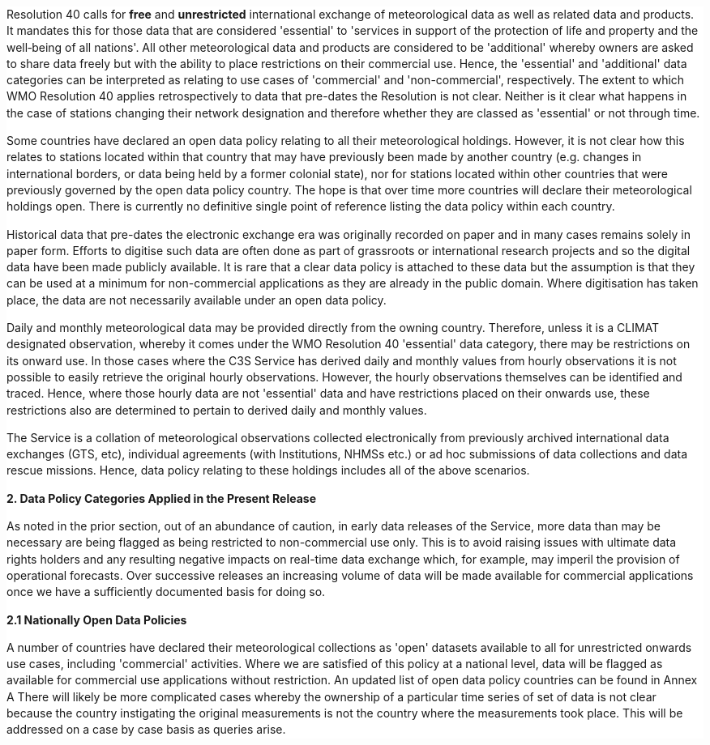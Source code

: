 Resolution 40 calls for **free** and **unrestricted** international exchange of meteorological data as well as related data and products. It mandates this for those data that are considered &#39;essential&#39; to &#39;services in support of the protection of life and property and the well‐being of all nations&#39;. All other meteorological data and products are considered to be &#39;additional&#39; whereby owners are asked to share data freely but with the ability to place restrictions on their commercial use. Hence, the &#39;essential&#39; and &#39;additional&#39; data categories can be interpreted as relating to use cases of &#39;commercial&#39; and &#39;non-commercial&#39;, respectively. The extent to which WMO Resolution 40 applies retrospectively to data that pre-dates the Resolution is not clear. Neither is it clear what happens in the case of stations changing their network designation and therefore whether they are classed as &#39;essential&#39; or not through time.

Some countries have declared an open data policy relating to all their meteorological holdings. However, it is not clear how this relates to stations located within that country that may have previously been made by another country (e.g. changes in international borders, or data being held by a former colonial state), nor for stations located within other countries that were previously governed by the open data policy country. The hope is that over time more countries will declare their meteorological holdings open. There is currently no definitive single point of reference listing the data policy within each country.

Historical data that pre-dates the electronic exchange era was originally recorded on paper and in many cases remains solely in paper form. Efforts to digitise such data are often done as part of grassroots or international research projects and so the digital data have been made publicly available. It is rare that a clear data policy is attached to these data but the assumption is that they can be used at a minimum for non-commercial applications as they are already in the public domain. Where digitisation has taken place, the data are not necessarily available under an open data policy.

Daily and monthly meteorological data may be provided directly from the owning country. Therefore, unless it is a CLIMAT designated observation, whereby it comes under the WMO Resolution 40 &#39;essential&#39; data category, there may be restrictions on its onward use. In those cases where the C3S Service has derived daily and monthly values from hourly observations it is not possible to easily retrieve the original hourly observations. However, the hourly observations themselves can be identified and traced. Hence, where those hourly data are not &#39;essential&#39; data and have restrictions placed on their onwards use, these restrictions also are determined to pertain to derived daily and monthly values.

The Service is a collation of meteorological observations collected electronically from previously archived international data exchanges (GTS, etc), individual agreements (with Institutions, NHMSs etc.) or ad hoc submissions of data collections and data rescue missions. Hence, data policy relating to these holdings includes all of the above scenarios.

**2.    Data Policy Categories Applied in the Present Release**

As noted in the prior section, out of an abundance of caution, in early data releases of the Service, more data than may be necessary are being flagged as being restricted to non-commercial use only. This is to avoid raising issues with ultimate data rights holders and any resulting negative impacts on real-time data exchange which, for example, may imperil the provision of operational forecasts. Over successive releases an increasing volume of data will be made available for commercial applications once we have a sufficiently documented basis for doing so.

**2.1    Nationally Open Data Policies**

A number of countries have declared their meteorological collections as &#39;open&#39; datasets available to all for unrestricted onwards use cases, including &#39;commercial&#39; activities. Where we are satisfied of this policy at a national level, data will be flagged as available for commercial use applications without restriction. An updated list of open data policy countries can be found in Annex A There will likely be more complicated cases whereby the ownership of a particular time series of set of data is not clear because the country instigating the original measurements is not the country where the measurements took place. This will be addressed on a case by case basis as queries arise.
